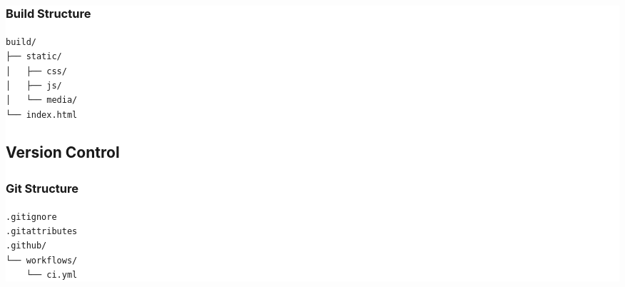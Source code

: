 ### Build Structure
```
build/
├── static/
│   ├── css/
│   ├── js/
│   └── media/
└── index.html
```

## Version Control

### Git Structure
```
.gitignore
.gitattributes
.github/
└── workflows/
    └── ci.yml
```